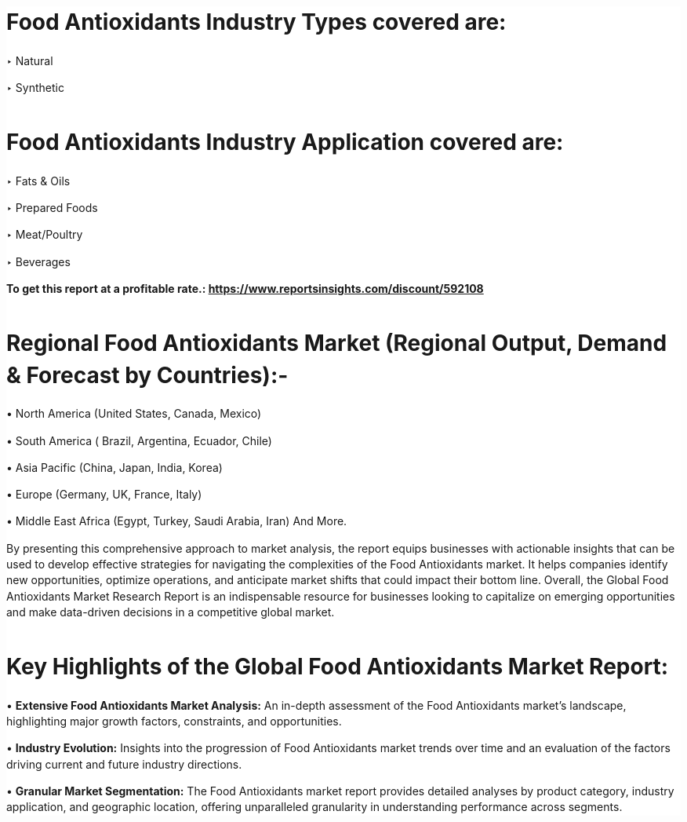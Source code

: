 # <strong>Food Antioxidants Industry Types covered are:</strong>

‣ Natural

‣ Synthetic

# <strong>Food Antioxidants Industry Application covered are:</strong>

‣ Fats & Oils

‣ Prepared Foods

‣ Meat/Poultry

‣ Beverages

<strong>To get this report at a profitable rate.: <a href=https://www.reportsinsights.com/discount/592108>https://www.reportsinsights.com/discount/592108</a></strong></font>

# <strong>Regional Food Antioxidants Market (Regional Output, Demand &amp; Forecast by Countries):-</strong>

• North America (United States, Canada, Mexico)

• South America ( Brazil, Argentina, Ecuador, Chile)

• Asia Pacific (China, Japan, India, Korea)

• Europe (Germany, UK, France, Italy)

• Middle East Africa (Egypt, Turkey, Saudi Arabia, Iran) And More.

By presenting this comprehensive approach to market analysis, the report equips businesses with actionable insights that can be used to develop effective strategies for navigating the complexities of the Food Antioxidants market. It helps companies identify new opportunities, optimize operations, and anticipate market shifts that could impact their bottom line. Overall, the Global Food Antioxidants Market Research Report is an indispensable resource for businesses looking to capitalize on emerging opportunities and make data-driven decisions in a competitive global market.

# <strong>Key Highlights of the Global Food Antioxidants Market Report:</strong>

• <strong>Extensive Food Antioxidants Market Analysis:</strong> An in-depth assessment of the Food Antioxidants market’s landscape, highlighting major growth factors, constraints, and opportunities.

• <strong>Industry Evolution:</strong> Insights into the progression of Food Antioxidants market trends over time and an evaluation of the factors driving current and future industry directions.

• <strong>Granular Market Segmentation:</strong> The Food Antioxidants market report provides detailed analyses by product category, industry application, and geographic location, offering unparalleled granularity in understanding performance across segments.

